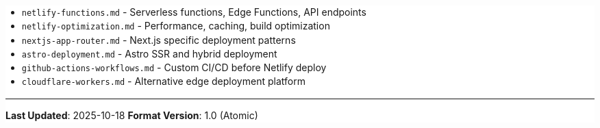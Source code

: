 - `netlify-functions.md` - Serverless functions, Edge Functions, API endpoints
- `netlify-optimization.md` - Performance, caching, build optimization
- `nextjs-app-router.md` - Next.js specific deployment patterns
- `astro-deployment.md` - Astro SSR and hybrid deployment
- `github-actions-workflows.md` - Custom CI/CD before Netlify deploy
- `cloudflare-workers.md` - Alternative edge deployment platform

---

**Last Updated**: 2025-10-18
**Format Version**: 1.0 (Atomic)
